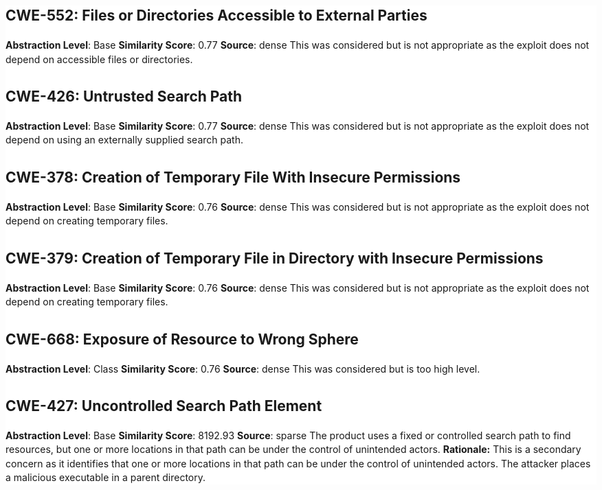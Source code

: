 ## CWE-552: Files or Directories Accessible to External Parties
**Abstraction Level**: Base
**Similarity Score**: 0.77
**Source**: dense
This was considered but is not appropriate as the exploit does not depend on accessible files or directories.

## CWE-426: Untrusted Search Path
**Abstraction Level**: Base
**Similarity Score**: 0.77
**Source**: dense
This was considered but is not appropriate as the exploit does not depend on using an externally supplied search path.

## CWE-378: Creation of Temporary File With Insecure Permissions
**Abstraction Level**: Base
**Similarity Score**: 0.76
**Source**: dense
This was considered but is not appropriate as the exploit does not depend on creating temporary files.

## CWE-379: Creation of Temporary File in Directory with Insecure Permissions
**Abstraction Level**: Base
**Similarity Score**: 0.76
**Source**: dense
This was considered but is not appropriate as the exploit does not depend on creating temporary files.

## CWE-668: Exposure of Resource to Wrong Sphere
**Abstraction Level**: Class
**Similarity Score**: 0.76
**Source**: dense
This was considered but is too high level.

## CWE-427: Uncontrolled Search Path Element
**Abstraction Level**: Base
**Similarity Score**: 8192.93
**Source**: sparse
The product uses a fixed or controlled search path to find resources, but one or more locations in that path can be under the control of unintended actors.
**Rationale:** This is a secondary concern as it identifies that one or more locations in that path can be under the control of unintended actors. The attacker places a malicious executable in a parent directory.
